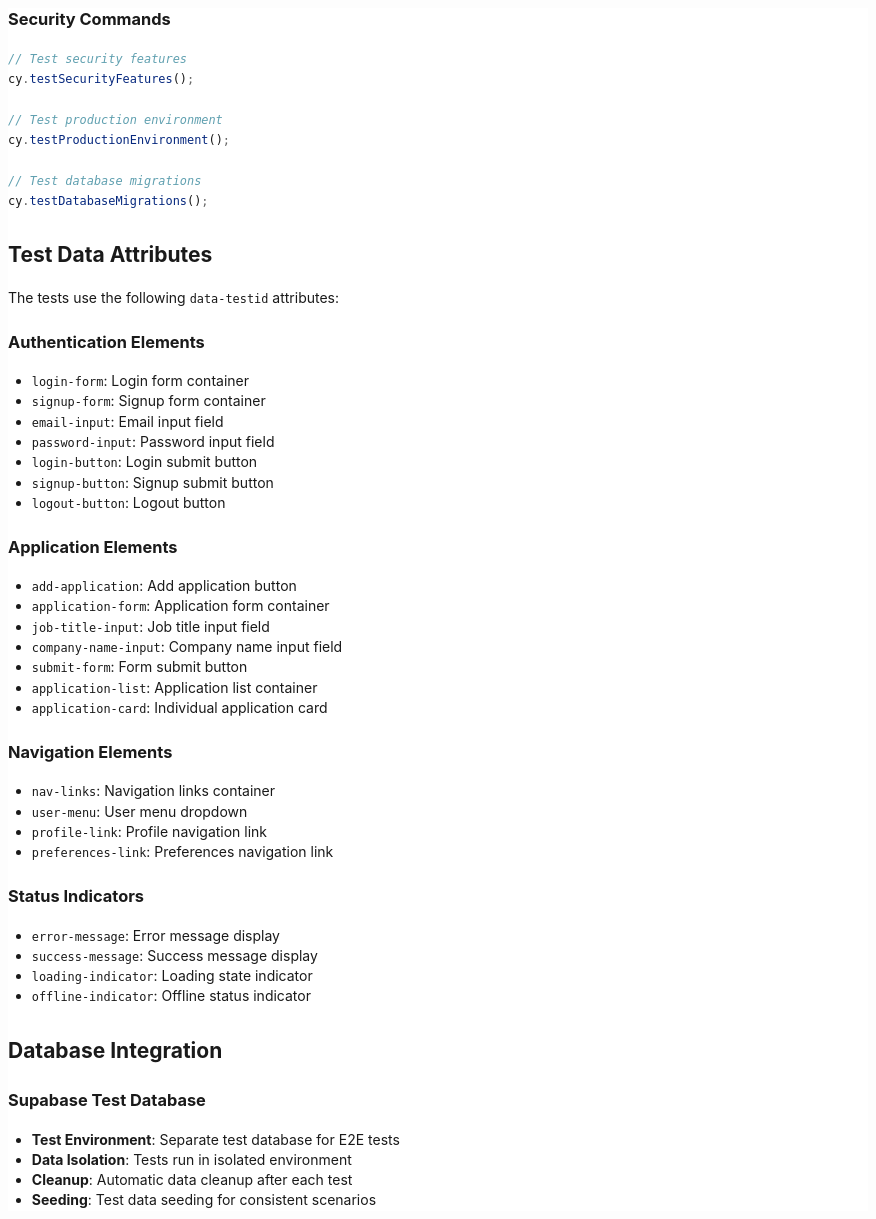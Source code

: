 ### Security Commands
```typescript
// Test security features
cy.testSecurityFeatures();

// Test production environment
cy.testProductionEnvironment();

// Test database migrations
cy.testDatabaseMigrations();
```

## Test Data Attributes

The tests use the following `data-testid` attributes:

### Authentication Elements
- `login-form`: Login form container
- `signup-form`: Signup form container
- `email-input`: Email input field
- `password-input`: Password input field
- `login-button`: Login submit button
- `signup-button`: Signup submit button
- `logout-button`: Logout button

### Application Elements
- `add-application`: Add application button
- `application-form`: Application form container
- `job-title-input`: Job title input field
- `company-name-input`: Company name input field
- `submit-form`: Form submit button
- `application-list`: Application list container
- `application-card`: Individual application card

### Navigation Elements
- `nav-links`: Navigation links container
- `user-menu`: User menu dropdown
- `profile-link`: Profile navigation link
- `preferences-link`: Preferences navigation link

### Status Indicators
- `error-message`: Error message display
- `success-message`: Success message display
- `loading-indicator`: Loading state indicator
- `offline-indicator`: Offline status indicator

## Database Integration

### Supabase Test Database
- **Test Environment**: Separate test database for E2E tests
- **Data Isolation**: Tests run in isolated environment
- **Cleanup**: Automatic data cleanup after each test
- **Seeding**: Test data seeding for consistent scenarios
